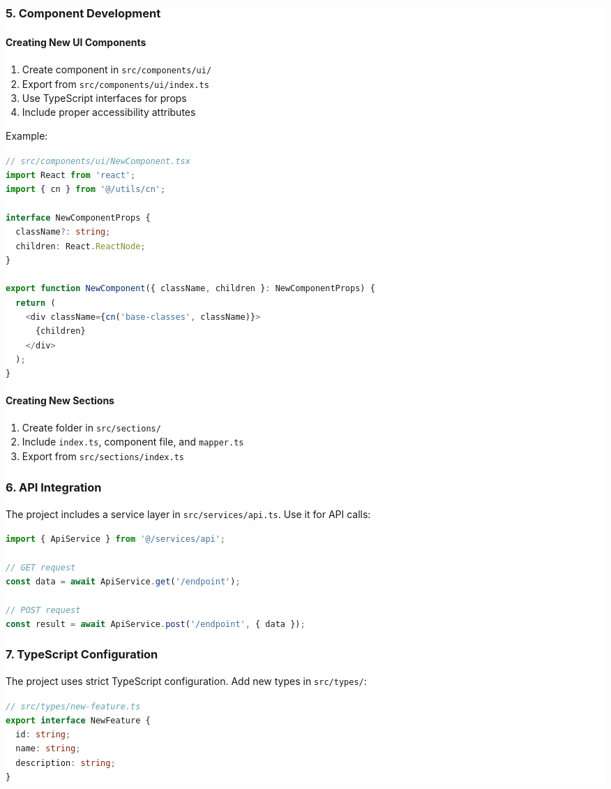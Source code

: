 ### 5. Component Development

#### Creating New UI Components
1. Create component in `src/components/ui/`
2. Export from `src/components/ui/index.ts`
3. Use TypeScript interfaces for props
4. Include proper accessibility attributes

Example:
```typescript
// src/components/ui/NewComponent.tsx
import React from 'react';
import { cn } from '@/utils/cn';

interface NewComponentProps {
  className?: string;
  children: React.ReactNode;
}

export function NewComponent({ className, children }: NewComponentProps) {
  return (
    <div className={cn('base-classes', className)}>
      {children}
    </div>
  );
}
```

#### Creating New Sections
1. Create folder in `src/sections/`
2. Include `index.ts`, component file, and `mapper.ts`
3. Export from `src/sections/index.ts`

### 6. API Integration

The project includes a service layer in `src/services/api.ts`. Use it for API calls:

```typescript
import { ApiService } from '@/services/api';

// GET request
const data = await ApiService.get('/endpoint');

// POST request
const result = await ApiService.post('/endpoint', { data });
```

### 7. TypeScript Configuration

The project uses strict TypeScript configuration. Add new types in `src/types/`:

```typescript
// src/types/new-feature.ts
export interface NewFeature {
  id: string;
  name: string;
  description: string;
}
```
